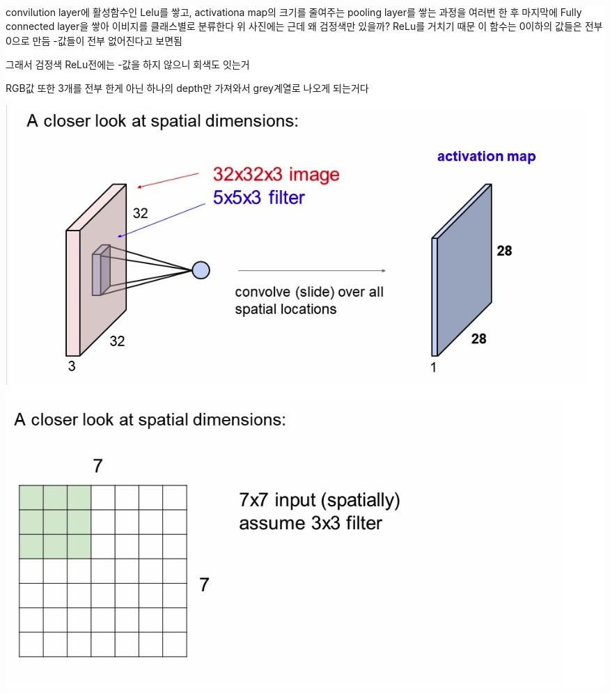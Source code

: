 convilution layer에 활성함수인 Lelu를 쌓고, activationa map의 크기를 줄여주는 pooling layer를 쌓는 과정을 여러번 한 후 마지막에 Fully connected layer을 쌓아 이비지를 클래스별로 분류한다 위 사진에는 근데 왜 검정색만 있을까? ReLu를 거치기 때문 이 함수는 0이하의 값들은 전부0으로 만듬 -값들이 전부 없어진다고 보면됨

그래서 검정색 ReLu전에는 -값을 하지 않으니 회색도 잇는거

RGB값 또한 3개를 전부 한게 아닌 하나의 depth만 가져와서 grey계열로 나오게 되는거다

![스크린샷 2023-03-13 오후 2.54.47.png](CS231n%20Lec5%20Convolutional%20Neural%20Networks%20b24a451b3296488995970d0a99b80c30/%25E1%2584%2589%25E1%2585%25B3%25E1%2584%258F%25E1%2585%25B3%25E1%2584%2585%25E1%2585%25B5%25E1%2586%25AB%25E1%2584%2589%25E1%2585%25A3%25E1%2586%25BA_2023-03-13_%25E1%2584%258B%25E1%2585%25A9%25E1%2584%2592%25E1%2585%25AE_2.54.47.png)

![스크린샷 2023-03-13 오후 2.55.13.png](CS231n%20Lec5%20Convolutional%20Neural%20Networks%20b24a451b3296488995970d0a99b80c30/%25E1%2584%2589%25E1%2585%25B3%25E1%2584%258F%25E1%2585%25B3%25E1%2584%2585%25E1%2585%25B5%25E1%2586%25AB%25E1%2584%2589%25E1%2585%25A3%25E1%2586%25BA_2023-03-13_%25E1%2584%258B%25E1%2585%25A9%25E1%2584%2592%25E1%2585%25AE_2.55.13.png)
